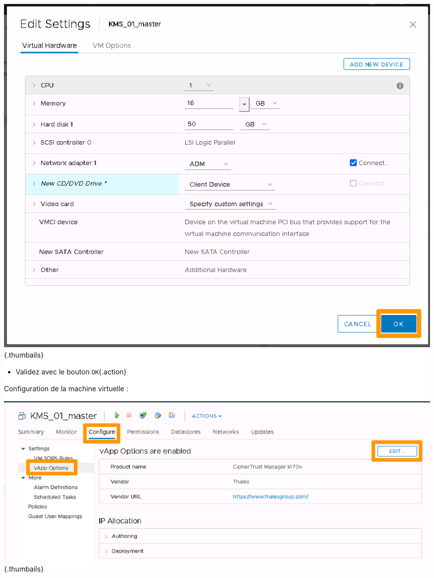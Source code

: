 ![capture9](images/kms_cipher_trust_vm_03.png){.thumbails}

* Validez avec le bouton `OK`{.action}

Configuration de la machine virtuelle :

![capture9](images/kms_cipher_trust_vm_04.png){.thumbails}
